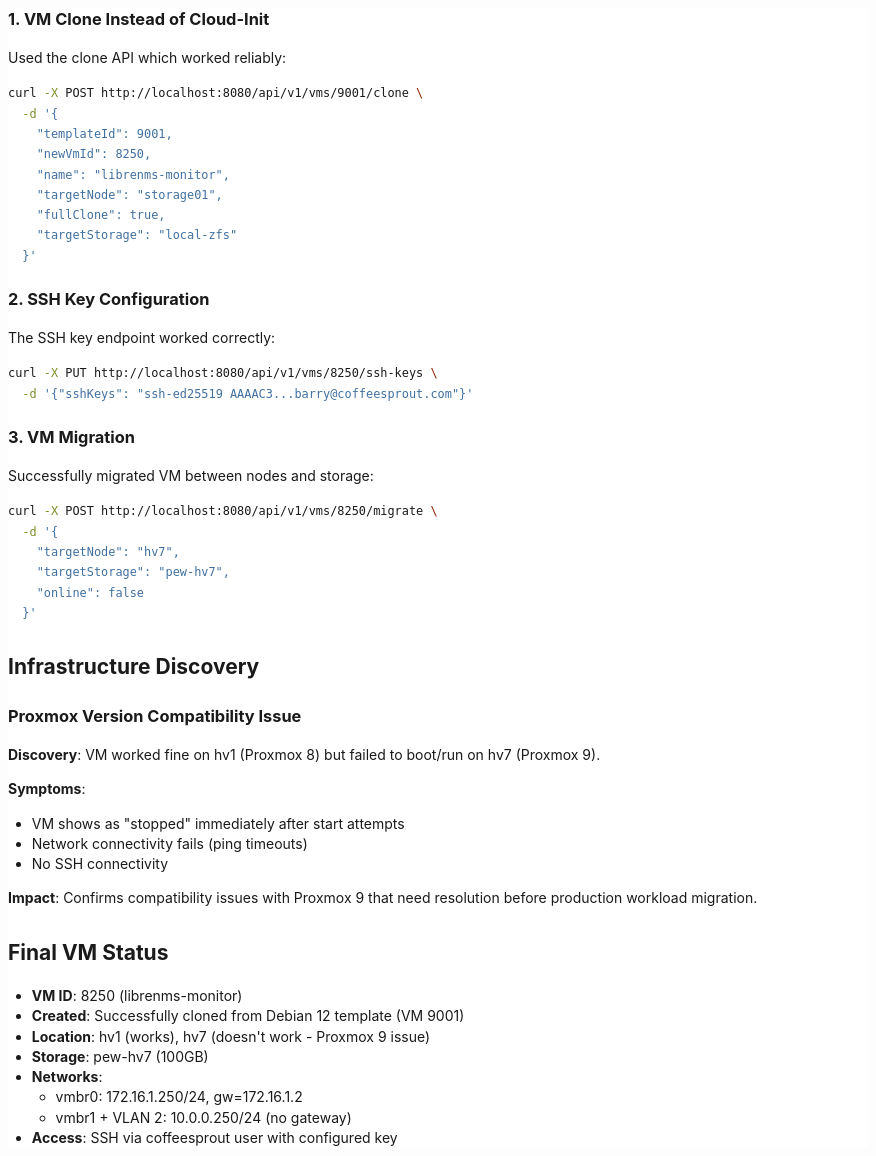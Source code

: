 ### 1. **VM Clone Instead of Cloud-Init**
Used the clone API which worked reliably:
```bash
curl -X POST http://localhost:8080/api/v1/vms/9001/clone \
  -d '{
    "templateId": 9001,
    "newVmId": 8250,
    "name": "librenms-monitor",
    "targetNode": "storage01",
    "fullClone": true,
    "targetStorage": "local-zfs"
  }'
```

### 2. **SSH Key Configuration**
The SSH key endpoint worked correctly:
```bash
curl -X PUT http://localhost:8080/api/v1/vms/8250/ssh-keys \
  -d '{"sshKeys": "ssh-ed25519 AAAAC3...barry@coffeesprout.com"}'
```

### 3. **VM Migration**
Successfully migrated VM between nodes and storage:
```bash
curl -X POST http://localhost:8080/api/v1/vms/8250/migrate \
  -d '{
    "targetNode": "hv7",
    "targetStorage": "pew-hv7",
    "online": false
  }'
```

## Infrastructure Discovery

### Proxmox Version Compatibility Issue
**Discovery**: VM worked fine on hv1 (Proxmox 8) but failed to boot/run on hv7 (Proxmox 9).

**Symptoms**:
- VM shows as "stopped" immediately after start attempts
- Network connectivity fails (ping timeouts)
- No SSH connectivity

**Impact**: Confirms compatibility issues with Proxmox 9 that need resolution before production workload migration.

## Final VM Status
- **VM ID**: 8250 (librenms-monitor)
- **Created**: Successfully cloned from Debian 12 template (VM 9001)
- **Location**: hv1 (works), hv7 (doesn't work - Proxmox 9 issue)
- **Storage**: pew-hv7 (100GB)
- **Networks**:
  - vmbr0: 172.16.1.250/24, gw=172.16.1.2
  - vmbr1 + VLAN 2: 10.0.0.250/24 (no gateway)
- **Access**: SSH via coffeesprout user with configured key
